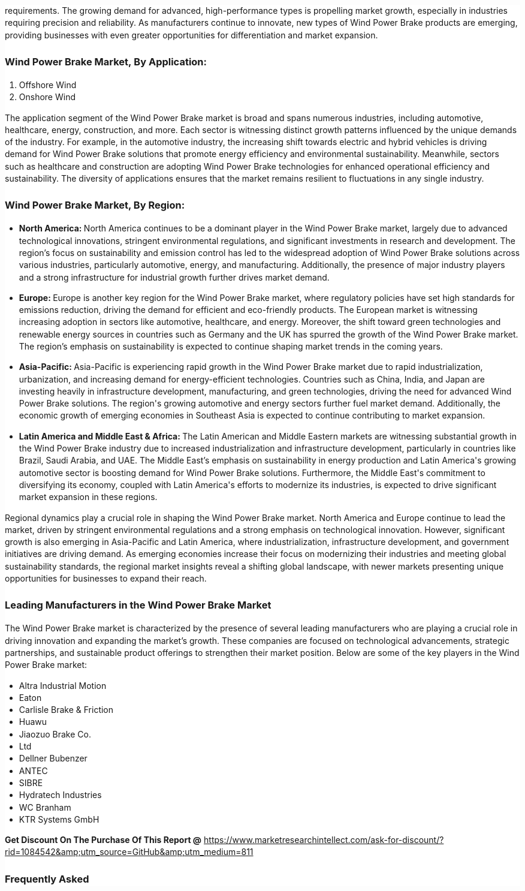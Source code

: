 requirements. The growing demand for advanced, high-performance types is propelling market growth, especially in industries requiring precision and reliability. As manufacturers continue to innovate, new types of Wind Power Brake products are emerging, providing businesses with even greater opportunities for differentiation and market expansion.</p><h3>Wind Power Brake Market,&nbsp;By Application:</h3><ol><li>Offshore Wind<li> Onshore Wind</li></ol><p>The application segment of the Wind Power Brake market is broad and spans numerous industries, including automotive, healthcare, energy, construction, and more. Each sector is witnessing distinct growth patterns influenced by the unique demands of the industry. For example, in the automotive industry, the increasing shift towards electric and hybrid vehicles is driving demand for Wind Power Brake solutions that promote energy efficiency and environmental sustainability. Meanwhile, sectors such as healthcare and construction are adopting Wind Power Brake technologies for enhanced operational efficiency and sustainability. The diversity of applications ensures that the market remains resilient to fluctuations in any single industry.</p><h3>Wind Power Brake Market, By Region:</h3><ul><li><p><strong>North America:&nbsp;</strong>North America continues to be a dominant player in the Wind Power Brake market, largely due to advanced technological innovations, stringent environmental regulations, and significant investments in research and development. The region&rsquo;s focus on sustainability and emission control has led to the widespread adoption of Wind Power Brake solutions across various industries, particularly automotive, energy, and manufacturing. Additionally, the presence of major industry players and a strong infrastructure for industrial growth further drives market demand.</p></li><li><p><strong><strong>Europe:&nbsp;</strong></strong>Europe is another key region for the Wind Power Brake market, where regulatory policies have set high standards for emissions reduction, driving the demand for efficient and eco-friendly products. The European market is witnessing increasing adoption in sectors like automotive, healthcare, and energy. Moreover, the shift toward green technologies and renewable energy sources in countries such as Germany and the UK has spurred the growth of the Wind Power Brake market. The region&rsquo;s emphasis on sustainability is expected to continue shaping market trends in the coming years.</p></li><li><p><strong><strong>Asia-Pacific:&nbsp;</strong></strong>Asia-Pacific is experiencing rapid growth in the Wind Power Brake market due to rapid industrialization, urbanization, and increasing demand for energy-efficient technologies. Countries such as China, India, and Japan are investing heavily in infrastructure development, manufacturing, and green technologies, driving the need for advanced Wind Power Brake solutions. The region's growing automotive and energy sectors further fuel market demand. Additionally, the economic growth of emerging economies in Southeast Asia is expected to continue contributing to market expansion.</p></li><li><p><strong><strong>Latin America and Middle East &amp; Africa:&nbsp;</strong></strong>The Latin American and Middle Eastern markets are witnessing substantial growth in the Wind Power Brake industry due to increased industrialization and infrastructure development, particularly in countries like Brazil, Saudi Arabia, and UAE. The Middle East&rsquo;s emphasis on sustainability in energy production and Latin America's growing automotive sector is boosting demand for Wind Power Brake solutions. Furthermore, the Middle East's commitment to diversifying its economy, coupled with Latin America's efforts to modernize its industries, is expected to drive significant market expansion in these regions.</p></li></ul><p>Regional dynamics play a crucial role in shaping the Wind Power Brake market. North America and Europe continue to lead the market, driven by stringent environmental regulations and a strong emphasis on technological innovation. However, significant growth is also emerging in Asia-Pacific and Latin America, where industrialization, infrastructure development, and government initiatives are driving demand. As emerging economies increase their focus on modernizing their industries and meeting global sustainability standards, the regional market insights reveal a shifting global landscape, with newer markets presenting unique opportunities for businesses to expand their reach.</p><h3><strong>Leading Manufacturers in the Wind Power Brake Market</strong></h3><p>The Wind Power Brake market is characterized by the presence of several leading manufacturers who are playing a crucial role in driving innovation and expanding the market&rsquo;s growth. These companies are focused on technological advancements, strategic partnerships, and sustainable product offerings to strengthen their market position. Below are some of the key players in the Wind Power Brake market:</p></div><div class="article-main__content" data-test-id="publishing-text-block"><ul><li><span class="">Altra Industrial Motion<li> Eaton<li> Carlisle Brake & Friction<li> Huawu<li> Jiaozuo Brake Co.<li> Ltd<li> Dellner Bubenzer<li> ANTEC<li> SIBRE<li> Hydratech Industries<li> WC Branham<li> KTR Systems GmbH</span></li></ul></div><div class="article-main__content" data-test-id="publishing-text-block"><p><span class="font-[700]"><strong>Get Discount On The Purchase Of This Report @</strong> <a href="https://www.marketresearchintellect.com/ask-for-discount/?rid=1084542&amp;utm_source=GitHub&amp;utm_medium=811" data-fr-linked="true">https://www.marketresearchintellect.com/ask-for-discount/?rid=1084542&amp;utm_source=GitHub&amp;utm_medium=811</a></span></p></div><div class="article-main__content" data-test-id="publishing-text-block"><h3><strong>Frequently Asked